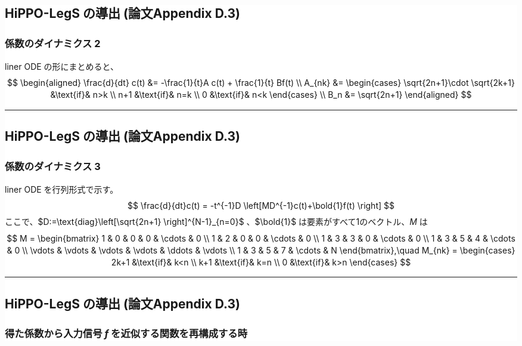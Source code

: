 
## HiPPO-LegS の導出 (論文Appendix D.3)
### 係数のダイナミクス 2
liner ODE の形にまとめると、
$$
\begin{aligned}
\frac{d}{dt} c(t) &= -\frac{1}{t}A c(t) + \frac{1}{t} Bf(t) \\
A_{nk} &=
\begin{cases}
  \sqrt{2n+1}\cdot \sqrt{2k+1} &\text{if}& n>k \\
  n+1 &\text{if}& n=k \\
  0 &\text{if}& n<k
\end{cases} \\
B_n &= \sqrt{2n+1}
\end{aligned}
$$

---

## HiPPO-LegS の導出 (論文Appendix D.3)
### 係数のダイナミクス 3
liner ODE を行列形式で示す。
$$
\frac{d}{dt}c(t) = -t^{-1}D \left[MD^{-1}c(t)+\bold{1}f(t) \right]
$$
ここで、$D:=\text{diag}\left[\sqrt{2n+1} \right]^{N-1}_{n=0}$ 、$\bold{1}$ は要素がすべて1のベクトル、$M$ は
$$
M =
\begin{bmatrix}
1      & 0      & 0      & 0      & \cdots & 0      \\
1      & 2      & 0      & 0      & \cdots & 0      \\
1      & 3      & 3      & 0      & \cdots & 0      \\
1      & 3      & 5      & 4      & \cdots & 0      \\
\vdots & \vdots & \vdots & \vdots & \ddots & \vdots \\
1      & 3      & 5      & 7      & \cdots & N
\end{bmatrix},\quad
M_{nk} = \begin{cases}
2k+1 &\text{if}& k<n \\
k+1 &\text{if}& k=n \\
0 &\text{if}& k>n
\end{cases}
$$

---

## HiPPO-LegS の導出 (論文Appendix D.3)
### 得た係数から入力信号 $f$ を近似する関数を再構成する時
